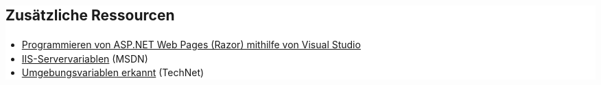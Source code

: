 ## <a name="additional-resources"></a>Zusätzliche Ressourcen

- [Programmieren von ASP.NET Web Pages (Razor) mithilfe von Visual Studio](https://go.microsoft.com/fwlink/?LinkId=205854)
- [IIS-Servervariablen](https://msdn.microsoft.com/library/ms524602(VS.90).aspx) (MSDN)
- [Umgebungsvariablen erkannt](https://technet.microsoft.com/library/dd560744(WS.10).aspx) (TechNet)
